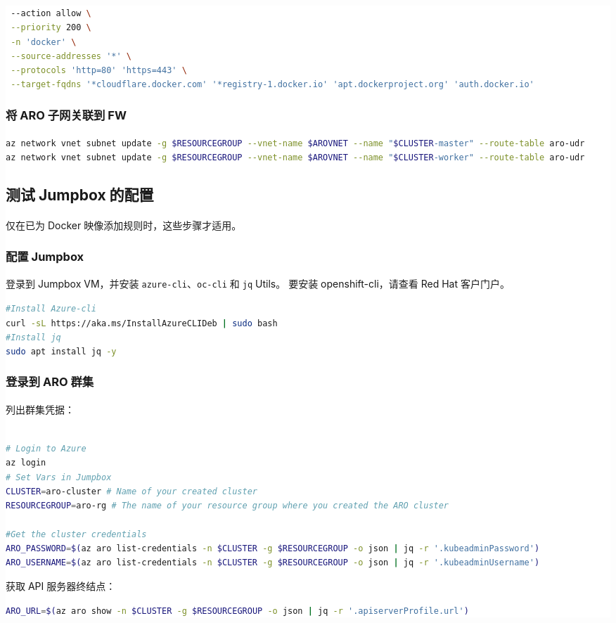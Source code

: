 ```bash
 --action allow \
 --priority 200 \
 -n 'docker' \
 --source-addresses '*' \
 --protocols 'http=80' 'https=443' \
 --target-fqdns '*cloudflare.docker.com' '*registry-1.docker.io' 'apt.dockerproject.org' 'auth.docker.io'
```

### <a name="associate-aro-subnets-to-fw"></a>将 ARO 子网关联到 FW
```bash
az network vnet subnet update -g $RESOURCEGROUP --vnet-name $AROVNET --name "$CLUSTER-master" --route-table aro-udr
az network vnet subnet update -g $RESOURCEGROUP --vnet-name $AROVNET --name "$CLUSTER-worker" --route-table aro-udr
```

## <a name="test-the-configuration-from-the-jumpbox"></a>测试 Jumpbox 的配置
仅在已为 Docker 映像添加规则时，这些步骤才适用。 
### <a name="configure-the-jumpbox"></a>配置 Jumpbox
登录到 Jumpbox VM，并安装 `azure-cli`、`oc-cli` 和 `jq` Utils。 要安装 openshift-cli，请查看 Red Hat 客户门户。
```bash
#Install Azure-cli
curl -sL https://aka.ms/InstallAzureCLIDeb | sudo bash
#Install jq
sudo apt install jq -y
```
### <a name="log-into-the-aro-cluster"></a>登录到 ARO 群集
列出群集凭据：
```bash

# Login to Azure
az login
# Set Vars in Jumpbox
CLUSTER=aro-cluster # Name of your created cluster
RESOURCEGROUP=aro-rg # The name of your resource group where you created the ARO cluster

#Get the cluster credentials
ARO_PASSWORD=$(az aro list-credentials -n $CLUSTER -g $RESOURCEGROUP -o json | jq -r '.kubeadminPassword')
ARO_USERNAME=$(az aro list-credentials -n $CLUSTER -g $RESOURCEGROUP -o json | jq -r '.kubeadminUsername')
```
获取 API 服务器终结点：
```bash
ARO_URL=$(az aro show -n $CLUSTER -g $RESOURCEGROUP -o json | jq -r '.apiserverProfile.url')
```
